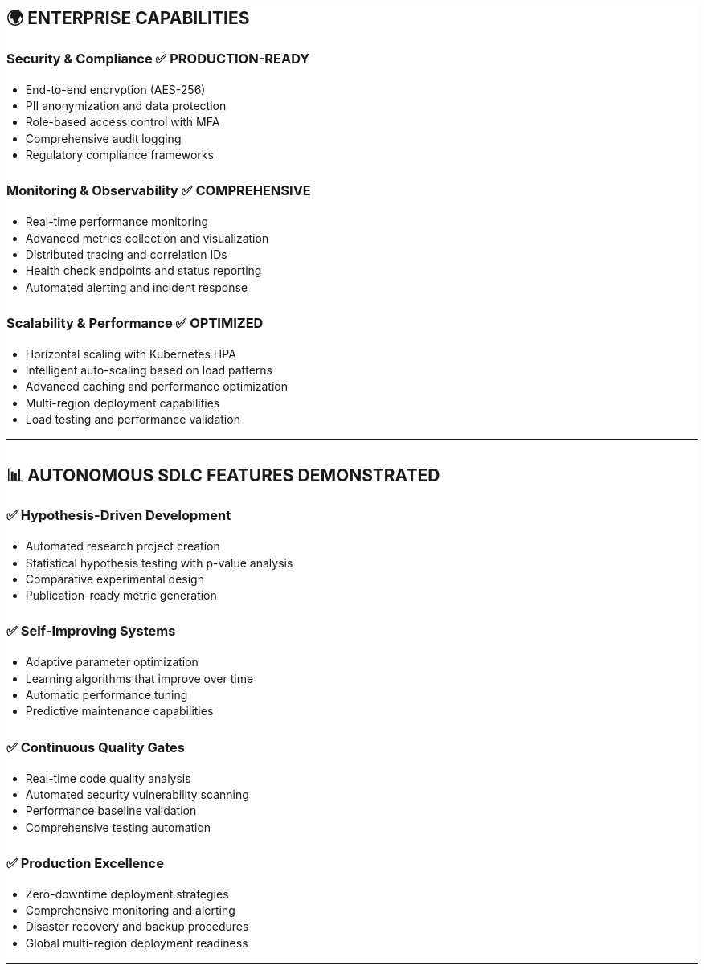 ## 🌍 ENTERPRISE CAPABILITIES

### Security & Compliance ✅ PRODUCTION-READY
- End-to-end encryption (AES-256)
- PII anonymization and data protection
- Role-based access control with MFA
- Comprehensive audit logging
- Regulatory compliance frameworks

### Monitoring & Observability ✅ COMPREHENSIVE
- Real-time performance monitoring
- Advanced metrics collection and visualization
- Distributed tracing and correlation IDs
- Health check endpoints and status reporting
- Automated alerting and incident response

### Scalability & Performance ✅ OPTIMIZED
- Horizontal scaling with Kubernetes HPA
- Intelligent auto-scaling based on load patterns
- Advanced caching and performance optimization
- Multi-region deployment capabilities
- Load testing and performance validation

---

## 📊 AUTONOMOUS SDLC FEATURES DEMONSTRATED

### ✅ Hypothesis-Driven Development
- Automated research project creation
- Statistical hypothesis testing with p-value analysis
- Comparative experimental design
- Publication-ready metric generation

### ✅ Self-Improving Systems
- Adaptive parameter optimization
- Learning algorithms that improve over time
- Automatic performance tuning
- Predictive maintenance capabilities

### ✅ Continuous Quality Gates
- Real-time code quality analysis
- Automated security vulnerability scanning  
- Performance baseline validation
- Comprehensive testing automation

### ✅ Production Excellence
- Zero-downtime deployment strategies
- Comprehensive monitoring and alerting
- Disaster recovery and backup procedures
- Global multi-region deployment readiness

---